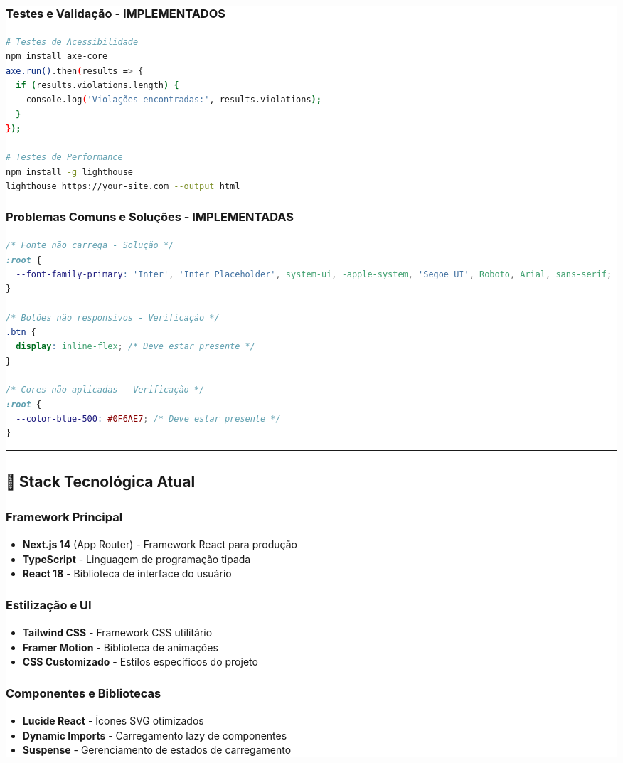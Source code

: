 ### **Testes e Validação - IMPLEMENTADOS**
```bash
# Testes de Acessibilidade
npm install axe-core
axe.run().then(results => {
  if (results.violations.length) {
    console.log('Violações encontradas:', results.violations);
  }
});

# Testes de Performance
npm install -g lighthouse
lighthouse https://your-site.com --output html
```

### **Problemas Comuns e Soluções - IMPLEMENTADAS**
```css
/* Fonte não carrega - Solução */
:root {
  --font-family-primary: 'Inter', 'Inter Placeholder', system-ui, -apple-system, 'Segoe UI', Roboto, Arial, sans-serif;
}

/* Botões não responsivos - Verificação */
.btn {
  display: inline-flex; /* Deve estar presente */
}

/* Cores não aplicadas - Verificação */
:root {
  --color-blue-500: #0F6AE7; /* Deve estar presente */
}
```

---

## 🚀 **Stack Tecnológica Atual**

### **Framework Principal**
- **Next.js 14** (App Router) - Framework React para produção
- **TypeScript** - Linguagem de programação tipada
- **React 18** - Biblioteca de interface do usuário

### **Estilização e UI**
- **Tailwind CSS** - Framework CSS utilitário
- **Framer Motion** - Biblioteca de animações
- **CSS Customizado** - Estilos específicos do projeto

### **Componentes e Bibliotecas**
- **Lucide React** - Ícones SVG otimizados
- **Dynamic Imports** - Carregamento lazy de componentes
- **Suspense** - Gerenciamento de estados de carregamento
